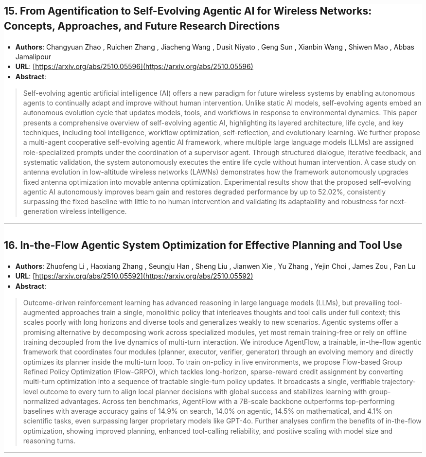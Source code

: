 
## 15. From Agentification to Self-Evolving Agentic AI for Wireless Networks: Concepts, Approaches, and Future Research Directions
- **Authors**: Changyuan Zhao , Ruichen Zhang , Jiacheng Wang , Dusit Niyato , Geng Sun , Xianbin Wang , Shiwen Mao , Abbas Jamalipour
- **URL**: [https://arxiv.org/abs/2510.05596](https://arxiv.org/abs/2510.05596)
- **Abstract**:
> Self-evolving agentic artificial intelligence (AI) offers a new paradigm for future wireless systems by enabling autonomous agents to continually adapt and improve without human intervention. Unlike static AI models, self-evolving agents embed an autonomous evolution cycle that updates models, tools, and workflows in response to environmental dynamics. This paper presents a comprehensive overview of self-evolving agentic AI, highlighting its layered architecture, life cycle, and key techniques, including tool intelligence, workflow optimization, self-reflection, and evolutionary learning. We further propose a multi-agent cooperative self-evolving agentic AI framework, where multiple large language models (LLMs) are assigned role-specialized prompts under the coordination of a supervisor agent. Through structured dialogue, iterative feedback, and systematic validation, the system autonomously executes the entire life cycle without human intervention. A case study on antenna evolution in low-altitude wireless networks (LAWNs) demonstrates how the framework autonomously upgrades fixed antenna optimization into movable antenna optimization. Experimental results show that the proposed self-evolving agentic AI autonomously improves beam gain and restores degraded performance by up to 52.02%, consistently surpassing the fixed baseline with little to no human intervention and validating its adaptability and robustness for next-generation wireless intelligence.

---

## 16. In-the-Flow Agentic System Optimization for Effective Planning and Tool Use
- **Authors**: Zhuofeng Li , Haoxiang Zhang , Seungju Han , Sheng Liu , Jianwen Xie , Yu Zhang , Yejin Choi , James Zou , Pan Lu
- **URL**: [https://arxiv.org/abs/2510.05592](https://arxiv.org/abs/2510.05592)
- **Abstract**:
> Outcome-driven reinforcement learning has advanced reasoning in large language models (LLMs), but prevailing tool-augmented approaches train a single, monolithic policy that interleaves thoughts and tool calls under full context; this scales poorly with long horizons and diverse tools and generalizes weakly to new scenarios. Agentic systems offer a promising alternative by decomposing work across specialized modules, yet most remain training-free or rely on offline training decoupled from the live dynamics of multi-turn interaction. We introduce AgentFlow, a trainable, in-the-flow agentic framework that coordinates four modules (planner, executor, verifier, generator) through an evolving memory and directly optimizes its planner inside the multi-turn loop. To train on-policy in live environments, we propose Flow-based Group Refined Policy Optimization (Flow-GRPO), which tackles long-horizon, sparse-reward credit assignment by converting multi-turn optimization into a sequence of tractable single-turn policy updates. It broadcasts a single, verifiable trajectory-level outcome to every turn to align local planner decisions with global success and stabilizes learning with group-normalized advantages. Across ten benchmarks, AgentFlow with a 7B-scale backbone outperforms top-performing baselines with average accuracy gains of 14.9% on search, 14.0% on agentic, 14.5% on mathematical, and 4.1% on scientific tasks, even surpassing larger proprietary models like GPT-4o. Further analyses confirm the benefits of in-the-flow optimization, showing improved planning, enhanced tool-calling reliability, and positive scaling with model size and reasoning turns.

---